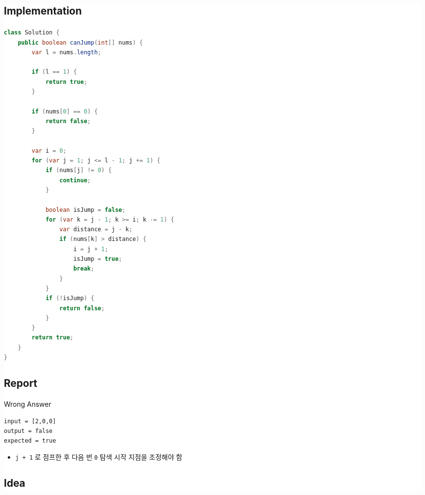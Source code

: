 ## Implementation

```java
class Solution {
    public boolean canJump(int[] nums) {
        var l = nums.length;

        if (l == 1) {
            return true;
        }

        if (nums[0] == 0) {
            return false;
        }

        var i = 0;
        for (var j = 1; j <= l - 1; j += 1) {
            if (nums[j] != 0) {
                continue;
            }

            boolean isJump = false;
            for (var k = j - 1; k >= i; k -= 1) {
                var distance = j - k;
                if (nums[k] > distance) {
                    i = j + 1;
                    isJump = true;
                    break;
                }
            }
            if (!isJump) {
                return false;
            }
        }
        return true;
    }
}
```

## Report

Wrong Answer

```text
input = [2,0,0]
output = false
expected = true
```

- `j + 1` 로 점프한 후 다음 번 `0` 탐색 시작 지점을 조정해야 함

## Idea
